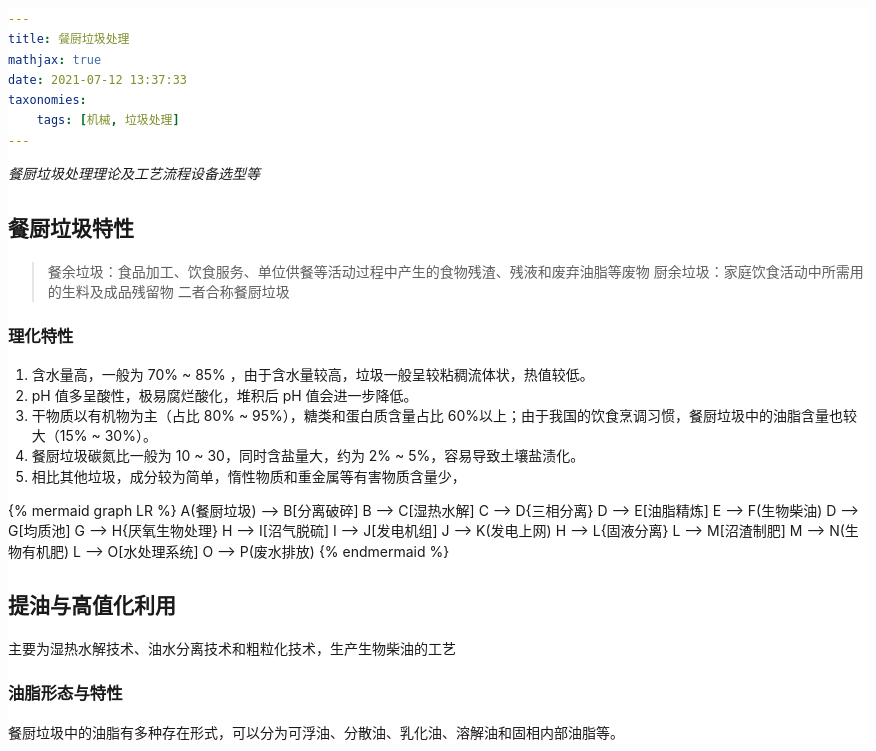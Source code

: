 ```yaml
---
title: 餐厨垃圾处理
mathjax: true
date: 2021-07-12 13:37:33
taxonomies:
    tags: [机械, 垃圾处理]
---
```


*餐厨垃圾处理理论及工艺流程设备选型等*



## 餐厨垃圾特性

> 餐余垃圾：食品加工、饮食服务、单位供餐等活动过程中产生的食物残渣、残液和废弃油脂等废物
> 厨余垃圾：家庭饮食活动中所需用的生料及成品残留物
> 二者合称餐厨垃圾

### 理化特性

1.  含水量高，一般为 70% ~ 85% ，由于含水量较高，垃圾一般呈较粘稠流体状，热值较低。
2.  pH 值多呈酸性，极易腐烂酸化，堆积后 pH 值会进一步降低。
3.  干物质以有机物为主（占比 80% ~ 95%），糖类和蛋白质含量占比 60%以上；由于我国的饮食烹调习惯，餐厨垃圾中的油脂含量也较大（15% ~ 30%）。
4.  餐厨垃圾碳氮比一般为 10 ~ 30，同时含盐量大，约为 2% ~ 5%，容易导致土壤盐渍化。
5.  相比其他垃圾，成分较为简单，惰性物质和重金属等有害物质含量少，

{% mermaid graph LR %}
A(餐厨垃圾) --> B[分离破碎]
B --> C[湿热水解]
C --> D{三相分离}
D --> E[油脂精炼]
E --> F(生物柴油)
D --> G[均质池]
G --> H{厌氧生物处理}
H --> I[沼气脱硫]
I --> J[发电机组]
J --> K(发电上网)
H --> L{固液分离}
L --> M[沼渣制肥]
M --> N(生物有机肥)
L --> O[水处理系统]
O --> P(废水排放)
{% endmermaid %}

## 提油与高值化利用

主要为湿热水解技术、油水分离技术和粗粒化技术，生产生物柴油的工艺

### 油脂形态与特性

餐厨垃圾中的油脂有多种存在形式，可以分为可浮油、分散油、乳化油、溶解油和固相内部油脂等。
